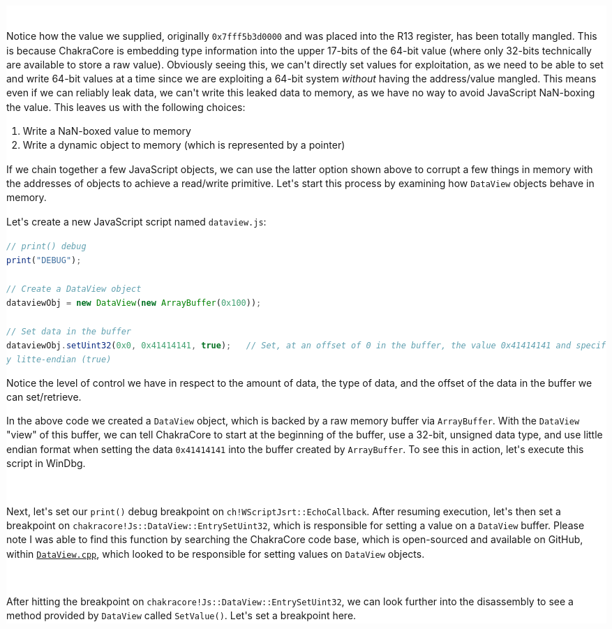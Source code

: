 <img src="{{ site.url }}{{ site.baseurl }}/images/2typeconfusion13.png" alt="">

Notice how the value we supplied, originally `0x7fff5b3d0000` and was placed into the R13 register, has been totally mangled. This is because ChakraCore is embedding type information into the upper 17-bits of the 64-bit value (where only 32-bits technically are available to store a raw value). Obviously seeing this, we can't directly set values for exploitation, as we need to be able to set and write 64-bit values at a time since we are exploiting a 64-bit system _without_ having the address/value mangled. This means even if we can reliably leak data, we can't write this leaked data to memory, as we have no way to avoid JavaScript NaN-boxing the value. This leaves us with the following choices:
1. Write a NaN-boxed value to memory
2. Write a dynamic object to memory (which is represented by a pointer)

If we chain together a few JavaScript objects, we can use the latter option shown above to corrupt a few things in memory with the addresses of objects to achieve a read/write primitive. Let's start this process by examining how `DataView` objects behave in memory.

Let's create a new JavaScript script named `dataview.js`:

```javascript
// print() debug
print("DEBUG");

// Create a DataView object
dataviewObj = new DataView(new ArrayBuffer(0x100));

// Set data in the buffer
dataviewObj.setUint32(0x0, 0x41414141, true);	// Set, at an offset of 0 in the buffer, the value 0x41414141 and specify litte-endian (true)
```

Notice the level of control we have in respect to the amount of data, the type of data, and the offset of the data in the buffer we can set/retrieve.

In the above code we created a `DataView` object, which is backed by a raw memory buffer via `ArrayBuffer`. With the `DataView` "view" of this buffer, we can tell ChakraCore to start at the beginning of the buffer, use a 32-bit, unsigned data type, and use little endian format when setting the data `0x41414141` into the buffer created by `ArrayBuffer`. To see this in action, let's execute this script in WinDbg.

<img src="{{ site.url }}{{ site.baseurl }}/images/2typeconfusion14.png" alt="">

Next, let's set our `print()` debug breakpoint on `ch!WScriptJsrt::EchoCallback`. After resuming execution, let's then set a breakpoint on `chakracore!Js::DataView::EntrySetUint32`, which is responsible for setting a value on a `DataView` buffer. Please note I was able to find this function by searching the ChakraCore code base, which is open-sourced and available on GitHub, within [`DataView.cpp`](https://github.com/chakra-core/ChakraCore/blob/master/lib/Runtime/Library/DataView.cpp#L533-L575), which looked to be responsible for setting values on `DataView` objects.

<img src="{{ site.url }}{{ site.baseurl }}/images/2typeconfusion15.png" alt="">

After hitting the breakpoint on `chakracore!Js::DataView::EntrySetUint32`, we can look further into the disassembly to see a method provided by `DataView` called `SetValue()`. Let's set a breakpoint here.
